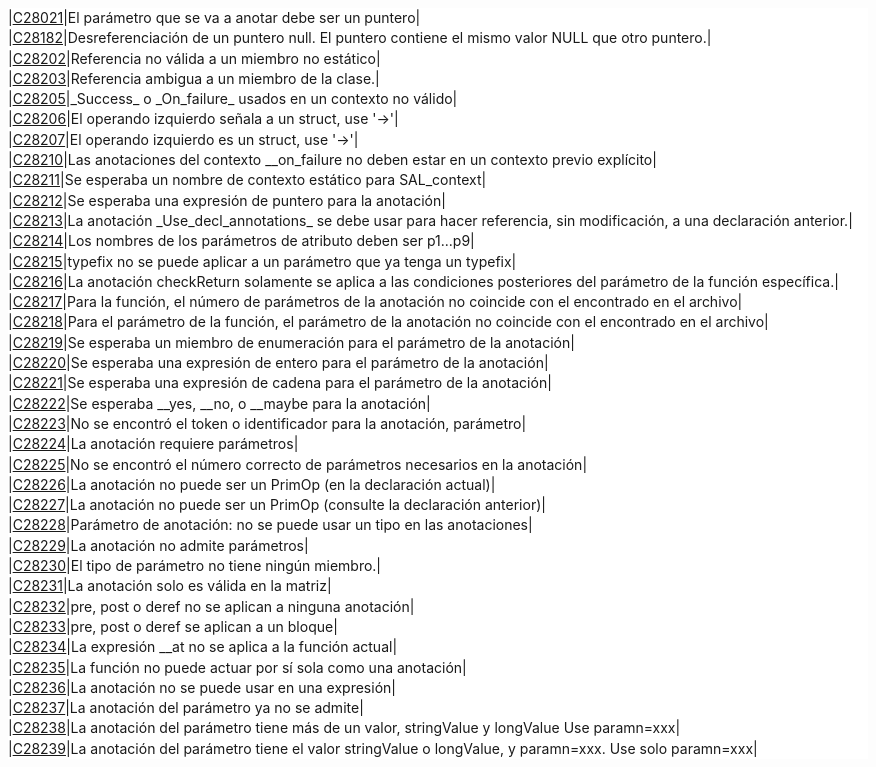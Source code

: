 |[C28021](../code-quality/c28021.md)|El parámetro que se va a anotar debe ser un puntero|  
|[C28182](../code-quality/c28182.md)|Desreferenciación de un puntero null. El puntero contiene el mismo valor NULL que otro puntero.|  
|[C28202](../code-quality/c28202.md)|Referencia no válida a un miembro no estático|  
|[C28203](../code-quality/c28203.md)|Referencia ambigua a un miembro de la clase.|  
|[C28205](../code-quality/c28205.md)|_Success\_ o _On_failure\_ usados en un contexto no válido|  
|[C28206](../code-quality/c28206.md)|El operando izquierdo señala a un struct, use '->'|  
|[C28207](../code-quality/c28207.md)|El operando izquierdo es un struct, use '->'|  
|[C28210](../code-quality/c28210.md)|Las anotaciones del contexto __on_failure no deben estar en un contexto previo explícito|  
|[C28211](../code-quality/c28211.md)|Se esperaba un nombre de contexto estático para SAL_context|  
|[C28212](../code-quality/c28212.md)|Se esperaba una expresión de puntero para la anotación|  
|[C28213](../code-quality/c28213.md)|La anotación _Use_decl_annotations\_ se debe usar para hacer referencia, sin modificación, a una declaración anterior.|  
|[C28214](../code-quality/c28214.md)|Los nombres de los parámetros de atributo deben ser p1...p9|  
|[C28215](../code-quality/c28215.md)|typefix no se puede aplicar a un parámetro que ya tenga un typefix|  
|[C28216](../code-quality/c28216.md)|La anotación checkReturn solamente se aplica a las condiciones posteriores del parámetro de la función específica.|  
|[C28217](../code-quality/c28217.md)|Para la función, el número de parámetros de la anotación no coincide con el encontrado en el archivo|  
|[C28218](../code-quality/c28218.md)|Para el parámetro de la función, el parámetro de la anotación no coincide con el encontrado en el archivo|  
|[C28219](../code-quality/c28219.md)|Se esperaba un miembro de enumeración para el parámetro de la anotación|  
|[C28220](../code-quality/c28220.md)|Se esperaba una expresión de entero para el parámetro de la anotación|  
|[C28221](../code-quality/c28221.md)|Se esperaba una expresión de cadena para el parámetro de la anotación|  
|[C28222](../code-quality/c28222.md)|Se esperaba __yes, \__no, o \__maybe para la anotación|  
|[C28223](../code-quality/c28223.md)|No se encontró el token o identificador para la anotación, parámetro|  
|[C28224](../code-quality/c28224.md)|La anotación requiere parámetros|  
|[C28225](../code-quality/c28225.md)|No se encontró el número correcto de parámetros necesarios en la anotación|  
|[C28226](../code-quality/c28226.md)|La anotación no puede ser un PrimOp (en la declaración actual)|  
|[C28227](../code-quality/c28227.md)|La anotación no puede ser un PrimOp (consulte la declaración anterior)|  
|[C28228](../code-quality/c28228.md)|Parámetro de anotación: no se puede usar un tipo en las anotaciones|  
|[C28229](../code-quality/c28229.md)|La anotación no admite parámetros|  
|[C28230](../code-quality/c28230.md)|El tipo de parámetro no tiene ningún miembro.|  
|[C28231](../code-quality/c28231.md)|La anotación solo es válida en la matriz|  
|[C28232](../code-quality/c28232.md)|pre, post o deref no se aplican a ninguna anotación|  
|[C28233](../code-quality/c28233.md)|pre, post o deref se aplican a un bloque|  
|[C28234](../code-quality/c28234.md)|La expresión __at no se aplica a la función actual|  
|[C28235](../code-quality/c28235.md)|La función no puede actuar por sí sola como una anotación|  
|[C28236](../code-quality/c28236.md)|La anotación no se puede usar en una expresión|  
|[C28237](../code-quality/c28237.md)|La anotación del parámetro ya no se admite|  
|[C28238](../code-quality/c28238.md)|La anotación del parámetro tiene más de un valor, stringValue y longValue Use paramn=xxx|  
|[C28239](../code-quality/c28239.md)|La anotación del parámetro tiene el valor stringValue o longValue, y paramn=xxx. Use solo paramn=xxx|  